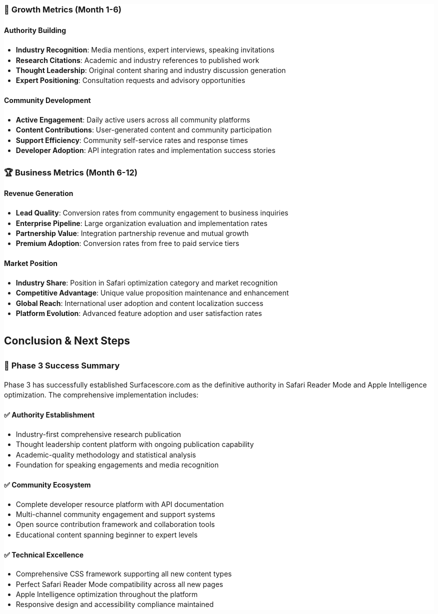 ### 🎯 **Growth Metrics (Month 1-6)**

#### Authority Building
- **Industry Recognition**: Media mentions, expert interviews, speaking invitations
- **Research Citations**: Academic and industry references to published work
- **Thought Leadership**: Original content sharing and industry discussion generation
- **Expert Positioning**: Consultation requests and advisory opportunities

#### Community Development
- **Active Engagement**: Daily active users across all community platforms
- **Content Contributions**: User-generated content and community participation
- **Support Efficiency**: Community self-service rates and response times
- **Developer Adoption**: API integration rates and implementation success stories

### 🏆 **Business Metrics (Month 6-12)**

#### Revenue Generation
- **Lead Quality**: Conversion rates from community engagement to business inquiries
- **Enterprise Pipeline**: Large organization evaluation and implementation rates
- **Partnership Value**: Integration partnership revenue and mutual growth
- **Premium Adoption**: Conversion rates from free to paid service tiers

#### Market Position
- **Industry Share**: Position in Safari optimization category and market recognition
- **Competitive Advantage**: Unique value proposition maintenance and enhancement
- **Global Reach**: International user adoption and content localization success
- **Platform Evolution**: Advanced feature adoption and user satisfaction rates

## Conclusion & Next Steps

### 🎉 **Phase 3 Success Summary**

Phase 3 has successfully established Surfacescore.com as the definitive authority in Safari Reader Mode and Apple Intelligence optimization. The comprehensive implementation includes:

#### ✅ **Authority Establishment**
- Industry-first comprehensive research publication
- Thought leadership content platform with ongoing publication capability
- Academic-quality methodology and statistical analysis
- Foundation for speaking engagements and media recognition

#### ✅ **Community Ecosystem**
- Complete developer resource platform with API documentation
- Multi-channel community engagement and support systems
- Open source contribution framework and collaboration tools
- Educational content spanning beginner to expert levels

#### ✅ **Technical Excellence**
- Comprehensive CSS framework supporting all new content types
- Perfect Safari Reader Mode compatibility across all new pages
- Apple Intelligence optimization throughout the platform
- Responsive design and accessibility compliance maintained
